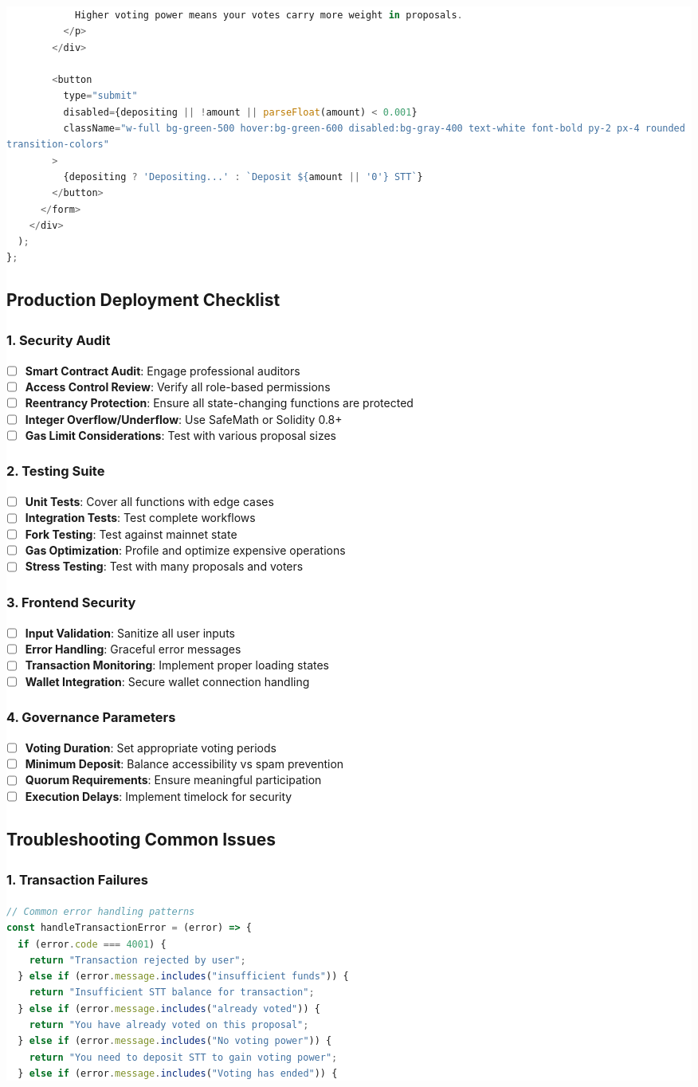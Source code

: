 ```javascript
            Higher voting power means your votes carry more weight in proposals.
          </p>
        </div>

        <button
          type="submit"
          disabled={depositing || !amount || parseFloat(amount) < 0.001}
          className="w-full bg-green-500 hover:bg-green-600 disabled:bg-gray-400 text-white font-bold py-2 px-4 rounded transition-colors"
        >
          {depositing ? 'Depositing...' : `Deposit ${amount || '0'} STT`}
        </button>
      </form>
    </div>
  );
};
```

## Production Deployment Checklist

### 1. Security Audit
- [ ] **Smart Contract Audit**: Engage professional auditors
- [ ] **Access Control Review**: Verify all role-based permissions
- [ ] **Reentrancy Protection**: Ensure all state-changing functions are protected
- [ ] **Integer Overflow/Underflow**: Use SafeMath or Solidity 0.8+
- [ ] **Gas Limit Considerations**: Test with various proposal sizes

### 2. Testing Suite
- [ ] **Unit Tests**: Cover all functions with edge cases
- [ ] **Integration Tests**: Test complete workflows
- [ ] **Fork Testing**: Test against mainnet state
- [ ] **Gas Optimization**: Profile and optimize expensive operations
- [ ] **Stress Testing**: Test with many proposals and voters

### 3. Frontend Security
- [ ] **Input Validation**: Sanitize all user inputs
- [ ] **Error Handling**: Graceful error messages
- [ ] **Transaction Monitoring**: Implement proper loading states
- [ ] **Wallet Integration**: Secure wallet connection handling

### 4. Governance Parameters
- [ ] **Voting Duration**: Set appropriate voting periods
- [ ] **Minimum Deposit**: Balance accessibility vs spam prevention
- [ ] **Quorum Requirements**: Ensure meaningful participation
- [ ] **Execution Delays**: Implement timelock for security

## Troubleshooting Common Issues

### 1. Transaction Failures
```javascript
// Common error handling patterns
const handleTransactionError = (error) => {
  if (error.code === 4001) {
    return "Transaction rejected by user";
  } else if (error.message.includes("insufficient funds")) {
    return "Insufficient STT balance for transaction";
  } else if (error.message.includes("already voted")) {
    return "You have already voted on this proposal";
  } else if (error.message.includes("No voting power")) {
    return "You need to deposit STT to gain voting power";
  } else if (error.message.includes("Voting has ended")) {
```